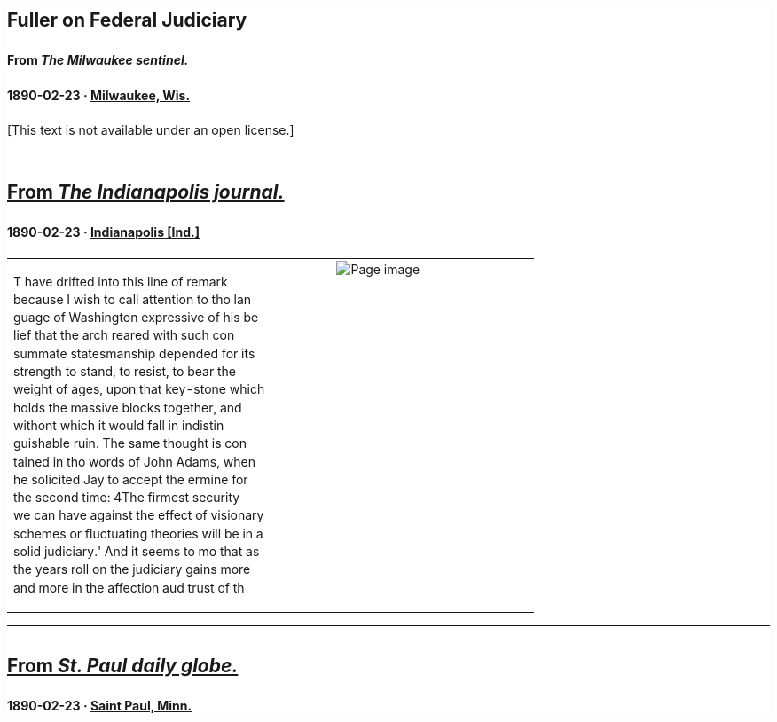 
## Fuller on Federal Judiciary

#### From _The Milwaukee sentinel._

#### 1890-02-23 &middot; [Milwaukee, Wis.](http://dbpedia.org/resource/Milwaukee)

[This text is not available under an open license.]

---

## [From _The Indianapolis journal._](https://www.loc.gov/resource/sn82015679/1890-02-23/ed-1/?sp=4)

#### 1890-02-23 &middot; [Indianapolis [Ind.]](http://dbpedia.org/resource/Indianapolis)

<table style="width: 100%;"><tr><td style="width: 50%">

  
T have drifted into this line of remark  
because I wish to call attention to tho lan­  
guage of Washington expressive of his be­  
lief that the arch reared with such con­  
summate statesmanship depended for its  
strength to stand, to resist, to bear the  
weight of ages, upon that key-stone which  
holds the massive blocks together, and  
withont which it would fall in indistin­  
guishable ruin. The same thought is con­  
tained in tho words of John Adams, when  
he solicited Jay to accept the ermine for  
the second time: 4The firmest security  
we can have against the effect of visionary  
schemes or fluctuating theories will be in a  
solid judiciary.&#x27; And it seems to mo that as  
the years roll on the judiciary gains more  
and more in the affection aud trust of th
</td><td style="width: 50%; max-height: 75%; margin: auto; display: block;">
<img alt="Page image" src="https://tile.loc.gov/image-services/iiif/service:ndnp:in:batch_in_ashbel_ver01:data:sn82015679:00295870370:1890022301:0515/pct:80.41248860528715,24.150409062303336,13.7306289881495,7.182190056639396/!600,600/0/default.jpg"/>
</td>
</tr></table>

---

## [From _St. Paul daily globe._](https://www.loc.gov/resource/sn90059522/1890-02-23/ed-1/?sp=1)

#### 1890-02-23 &middot; [Saint Paul, Minn.](http://dbpedia.org/resource/Saint_Paul%2C_Minnesota)
